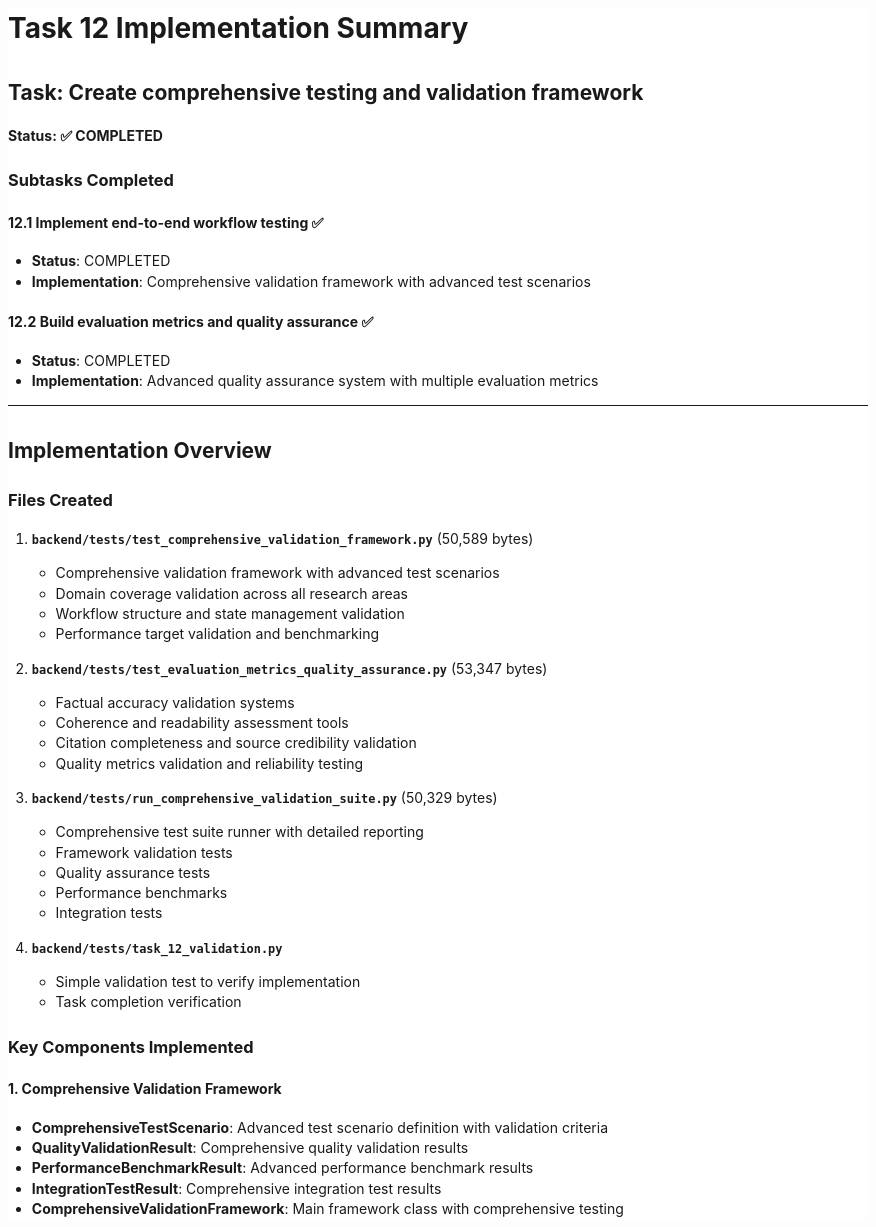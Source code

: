 # Task 12 Implementation Summary

## Task: Create comprehensive testing and validation framework

**Status: ✅ COMPLETED**

### Subtasks Completed

#### 12.1 Implement end-to-end workflow testing ✅
- **Status**: COMPLETED
- **Implementation**: Comprehensive validation framework with advanced test scenarios

#### 12.2 Build evaluation metrics and quality assurance ✅
- **Status**: COMPLETED  
- **Implementation**: Advanced quality assurance system with multiple evaluation metrics

---

## Implementation Overview

### Files Created

1. **`backend/tests/test_comprehensive_validation_framework.py`** (50,589 bytes)
   - Comprehensive validation framework with advanced test scenarios
   - Domain coverage validation across all research areas
   - Workflow structure and state management validation
   - Performance target validation and benchmarking

2. **`backend/tests/test_evaluation_metrics_quality_assurance.py`** (53,347 bytes)
   - Factual accuracy validation systems
   - Coherence and readability assessment tools
   - Citation completeness and source credibility validation
   - Quality metrics validation and reliability testing

3. **`backend/tests/run_comprehensive_validation_suite.py`** (50,329 bytes)
   - Comprehensive test suite runner with detailed reporting
   - Framework validation tests
   - Quality assurance tests
   - Performance benchmarks
   - Integration tests

4. **`backend/tests/task_12_validation.py`**
   - Simple validation test to verify implementation
   - Task completion verification

### Key Components Implemented

#### 1. Comprehensive Validation Framework
- **ComprehensiveTestScenario**: Advanced test scenario definition with validation criteria
- **QualityValidationResult**: Comprehensive quality validation results
- **PerformanceBenchmarkResult**: Advanced performance benchmark results
- **IntegrationTestResult**: Comprehensive integration test results
- **ComprehensiveValidationFramework**: Main framework class with comprehensive testing
